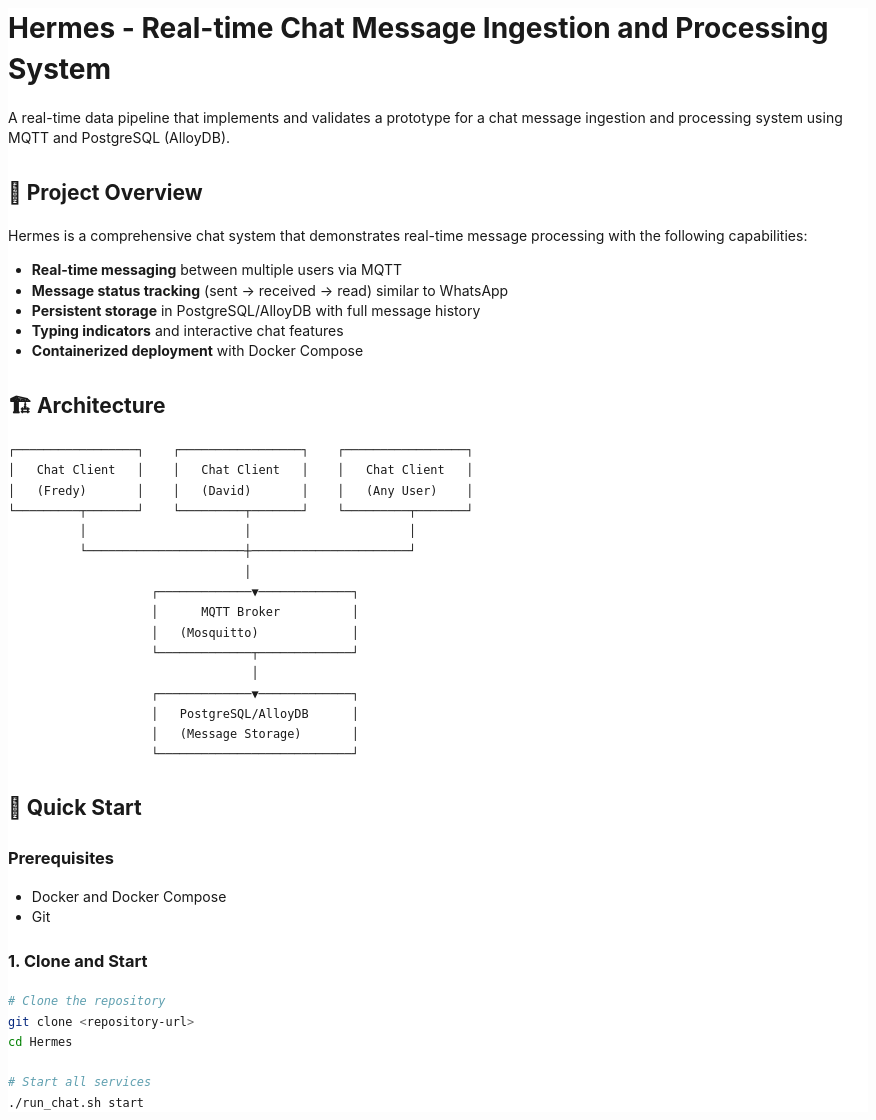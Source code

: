 # Hermes - Real-time Chat Message Ingestion and Processing System

A real-time data pipeline that implements and validates a prototype for a chat message ingestion and processing system using MQTT and PostgreSQL (AlloyDB).

## 🎯 Project Overview

Hermes is a comprehensive chat system that demonstrates real-time message processing with the following capabilities:

- **Real-time messaging** between multiple users via MQTT
- **Message status tracking** (sent → received → read) similar to WhatsApp
- **Persistent storage** in PostgreSQL/AlloyDB with full message history
- **Typing indicators** and interactive chat features
- **Containerized deployment** with Docker Compose

## 🏗️ Architecture

```
┌─────────────────┐    ┌─────────────────┐    ┌─────────────────┐
│   Chat Client   │    │   Chat Client   │    │   Chat Client   │
│   (Fredy)       │    │   (David)       │    │   (Any User)    │
└─────────┬───────┘    └─────────┬───────┘    └─────────┬───────┘
          │                      │                      │
          └──────────────────────┼──────────────────────┘
                                 │
                    ┌─────────────▼─────────────┐
                    │      MQTT Broker          │
                    │   (Mosquitto)             │
                    └─────────────┬─────────────┘
                                  │
                    ┌─────────────▼─────────────┐
                    │   PostgreSQL/AlloyDB      │
                    │   (Message Storage)       │
                    └───────────────────────────┘
```

## 🚀 Quick Start

### Prerequisites
- Docker and Docker Compose
- Git

### 1. Clone and Start
```bash
# Clone the repository
git clone <repository-url>
cd Hermes

# Start all services
./run_chat.sh start
```
